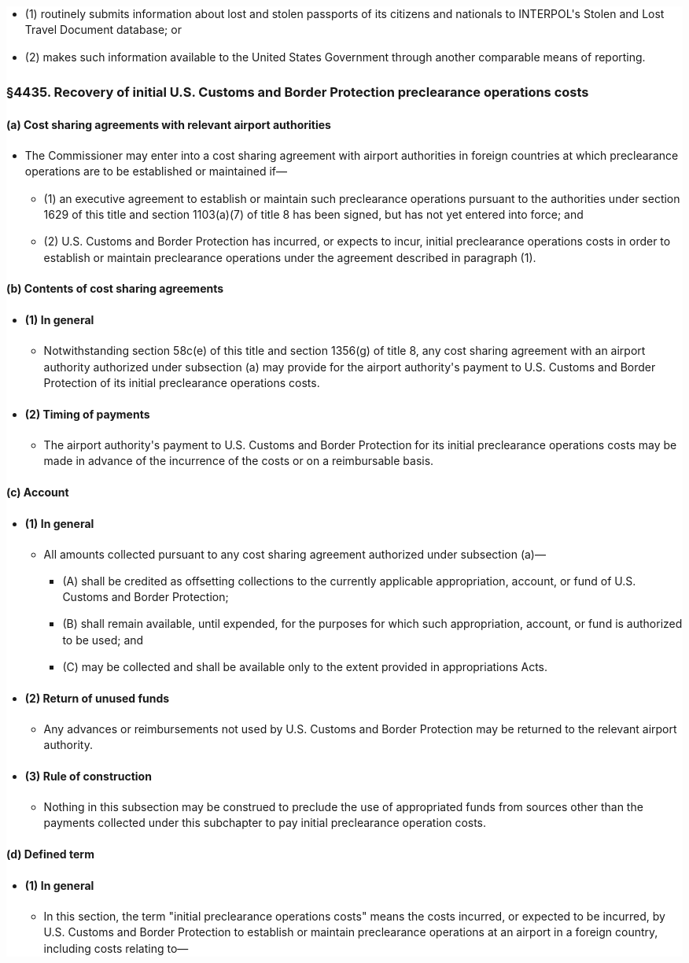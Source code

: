   * (1) routinely submits information about lost and stolen passports of its citizens and nationals to INTERPOL's Stolen and Lost Travel Document database; or

  * (2) makes such information available to the United States Government through another comparable means of reporting.

### §4435. Recovery of initial U.S. Customs and Border Protection preclearance operations costs
#### (a) Cost sharing agreements with relevant airport authorities
* The Commissioner may enter into a cost sharing agreement with airport authorities in foreign countries at which preclearance operations are to be established or maintained if—

  * (1) an executive agreement to establish or maintain such preclearance operations pursuant to the authorities under section 1629 of this title and section 1103(a)(7) of title 8 has been signed, but has not yet entered into force; and

  * (2) U.S. Customs and Border Protection has incurred, or expects to incur, initial preclearance operations costs in order to establish or maintain preclearance operations under the agreement described in paragraph (1).

#### (b) Contents of cost sharing agreements
* #### (1) In general
  * Notwithstanding section 58c(e) of this title and section 1356(g) of title 8, any cost sharing agreement with an airport authority authorized under subsection (a) may provide for the airport authority's payment to U.S. Customs and Border Protection of its initial preclearance operations costs.

* #### (2) Timing of payments
  * The airport authority's payment to U.S. Customs and Border Protection for its initial preclearance operations costs may be made in advance of the incurrence of the costs or on a reimbursable basis.

#### (c) Account
* #### (1) In general
  * All amounts collected pursuant to any cost sharing agreement authorized under subsection (a)—

    * (A) shall be credited as offsetting collections to the currently applicable appropriation, account, or fund of U.S. Customs and Border Protection;

    * (B) shall remain available, until expended, for the purposes for which such appropriation, account, or fund is authorized to be used; and

    * (C) may be collected and shall be available only to the extent provided in appropriations Acts.

* #### (2) Return of unused funds
  * Any advances or reimbursements not used by U.S. Customs and Border Protection may be returned to the relevant airport authority.

* #### (3) Rule of construction
  * Nothing in this subsection may be construed to preclude the use of appropriated funds from sources other than the payments collected under this subchapter to pay initial preclearance operation costs.

#### (d) Defined term
* #### (1) In general
  * In this section, the term "initial preclearance operations costs" means the costs incurred, or expected to be incurred, by U.S. Customs and Border Protection to establish or maintain preclearance operations at an airport in a foreign country, including costs relating to—
